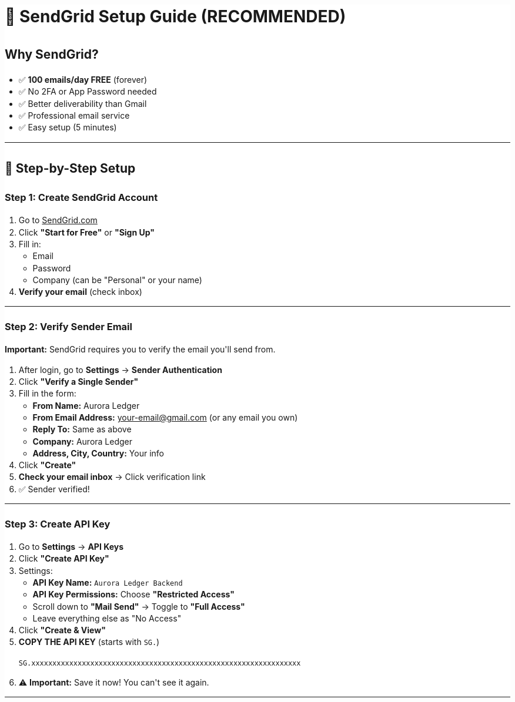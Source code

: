 # 📧 SendGrid Setup Guide (RECOMMENDED)

## Why SendGrid?
- ✅ **100 emails/day FREE** (forever)
- ✅ No 2FA or App Password needed
- ✅ Better deliverability than Gmail
- ✅ Professional email service
- ✅ Easy setup (5 minutes)

---

## 🚀 Step-by-Step Setup

### Step 1: Create SendGrid Account

1. Go to [SendGrid.com](https://sendgrid.com)
2. Click **"Start for Free"** or **"Sign Up"**
3. Fill in:
   - Email
   - Password
   - Company (can be "Personal" or your name)
4. **Verify your email** (check inbox)

---

### Step 2: Verify Sender Email

**Important:** SendGrid requires you to verify the email you'll send from.

1. After login, go to **Settings** → **Sender Authentication**
2. Click **"Verify a Single Sender"**
3. Fill in the form:
   - **From Name:** Aurora Ledger
   - **From Email Address:** your-email@gmail.com (or any email you own)
   - **Reply To:** Same as above
   - **Company:** Aurora Ledger
   - **Address, City, Country:** Your info
4. Click **"Create"**
5. **Check your email inbox** → Click verification link
6. ✅ Sender verified!

---

### Step 3: Create API Key

1. Go to **Settings** → **API Keys**
2. Click **"Create API Key"**
3. Settings:
   - **API Key Name:** `Aurora Ledger Backend`
   - **API Key Permissions:** Choose **"Restricted Access"**
   - Scroll down to **"Mail Send"** → Toggle to **"Full Access"**
   - Leave everything else as "No Access"
4. Click **"Create & View"**
5. **COPY THE API KEY** (starts with `SG.`)
   ```
   SG.xxxxxxxxxxxxxxxxxxxxxxxxxxxxxxxxxxxxxxxxxxxxxxxxxxxxxxxxxxxxxxxx
   ```
6. ⚠️ **Important:** Save it now! You can't see it again.

---